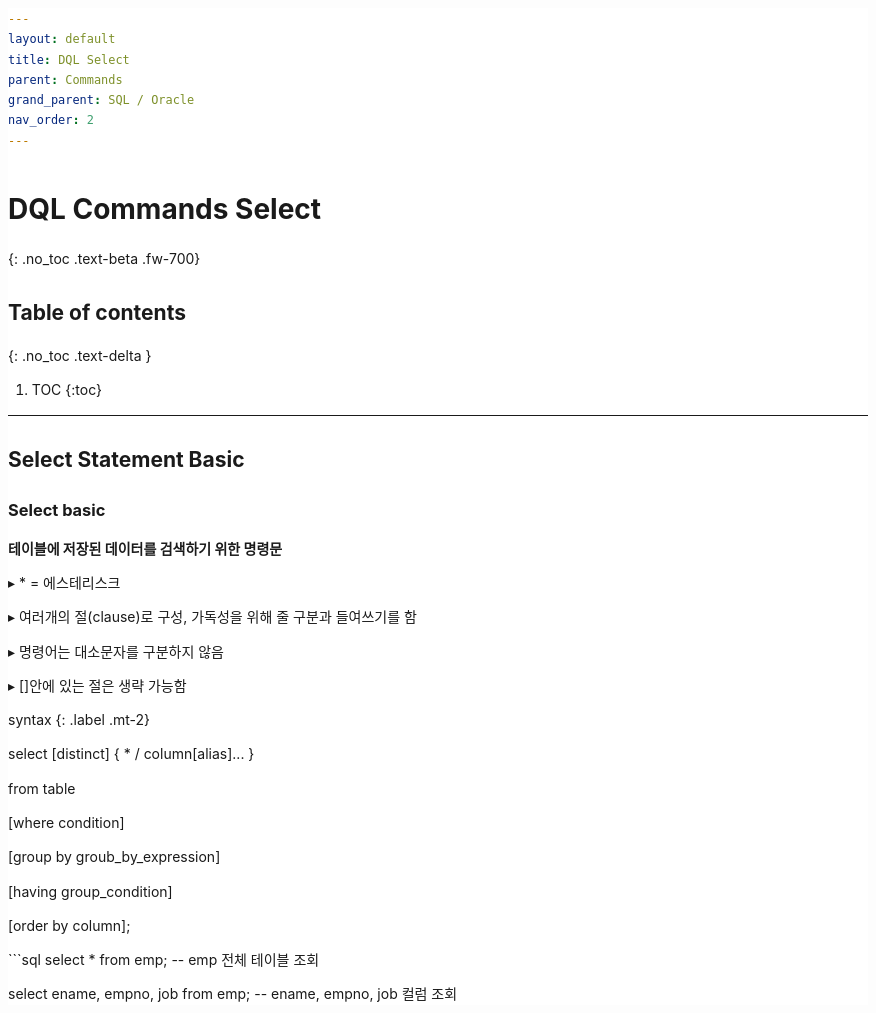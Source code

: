 ```yaml
---
layout: default
title: DQL Select
parent: Commands
grand_parent: SQL / Oracle
nav_order: 2
---
```


# DQL Commands Select 
{: .no_toc .text-beta .fw-700}

## Table of contents
{: .no_toc .text-delta }

1. TOC
{:toc}

---

## Select Statement Basic

### Select basic

**테이블에 저장된 데이터를 검색하기 위한 명령문**

&#9656; * = 에스테리스크

&#9656; 여러개의 절(clause)로 구성, 가독성을 위해 줄 구분과 들여쓰기를 함 

&#9656; 명령어는 대소문자를 구분하지 않음

&#9656; []안에 있는 절은 생략 가능함

syntax
{: .label .mt-2}
<div class="code-example" markdown="1">
select [distinct] { * / column[alias]... }

from table

[where condition]

[group by groub_by_expression]

[having group_condition]

[order by column];
</div>
```sql
select * from emp; 
    -- emp 전체 테이블 조회
    
select ename, empno, job from emp;
    -- ename, empno, job 컬럼 조회
```
